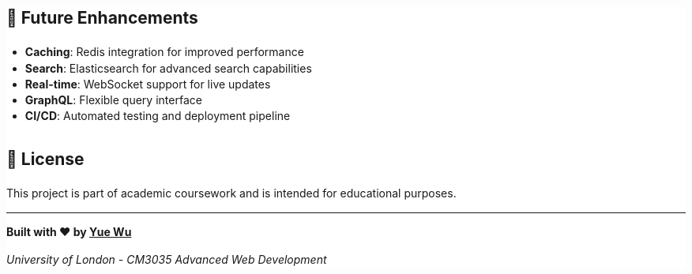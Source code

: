 ## 🔮 Future Enhancements

- **Caching**: Redis integration for improved performance
- **Search**: Elasticsearch for advanced search capabilities
- **Real-time**: WebSocket support for live updates
- **GraphQL**: Flexible query interface
- **CI/CD**: Automated testing and deployment pipeline

## 📝 License

This project is part of academic coursework and is intended for educational purposes.

---

**Built with ❤️ by [Yue Wu](https://www.linkedin.com/in/yuewuxd/)**

_University of London - CM3035 Advanced Web Development_
